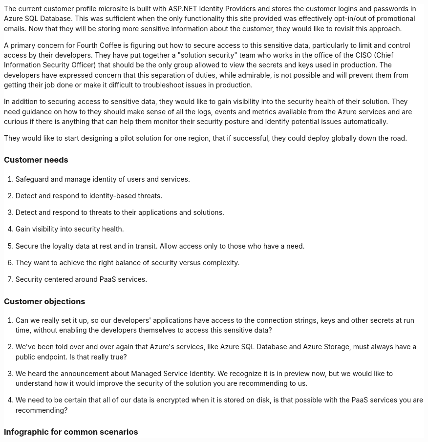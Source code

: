 The current customer profile microsite is built with ASP.NET Identity Providers and stores the customer logins and passwords in Azure SQL Database. This was sufficient when the only functionality this site provided was effectively opt-in/out of promotional emails. Now that they will be storing more sensitive information about the customer, they would like to revisit this approach.

A primary concern for Fourth Coffee is figuring out how to secure access to this sensitive data, particularly to limit and control access by their developers. They have put together a "solution security" team who works in the office of the CISO (Chief Information Security Officer) that should be the only group allowed to view the secrets and keys used in production. The developers have expressed concern that this separation of duties, while admirable, is not possible and will prevent them from getting their job done or make it difficult to troubleshoot issues in production.

In addition to securing access to sensitive data, they would like to gain visibility into the security health of their solution. They need guidance on how to they should make sense of all the logs, events and metrics available from the Azure services and are curious if there is anything that can help them monitor their security posture and identify potential issues automatically.

They would like to start designing a pilot solution for one region, that if successful, they could deploy globally down the road.

### Customer needs 

1.  Safeguard and manage identity of users and services.

2.  Detect and respond to identity-based threats.

3.  Detect and respond to threats to their applications and solutions.

4.  Gain visibility into security health.

5.  Secure the loyalty data at rest and in transit. Allow access only to those who have a need.

6.  They want to achieve the right balance of security versus complexity.

7.  Security centered around PaaS services. 

 ### Customer objections 

1.  Can we really set it up, so our developers' applications have access to the connection strings, keys and other secrets at run time, without enabling the developers themselves to access this sensitive data?

2.  We've been told over and over again that Azure's services, like Azure SQL Database and Azure Storage, must always have a public endpoint. Is that really true?

3.  We heard the announcement about Managed Service Identity. We recognize it is in preview now, but we would like to understand how it would improve the security of the solution you are recommending to us.

4.  We need to be certain that all of our data is encrypted when it is stored on disk, is that possible with the PaaS services you are recommending?

### Infographic for common scenarios
